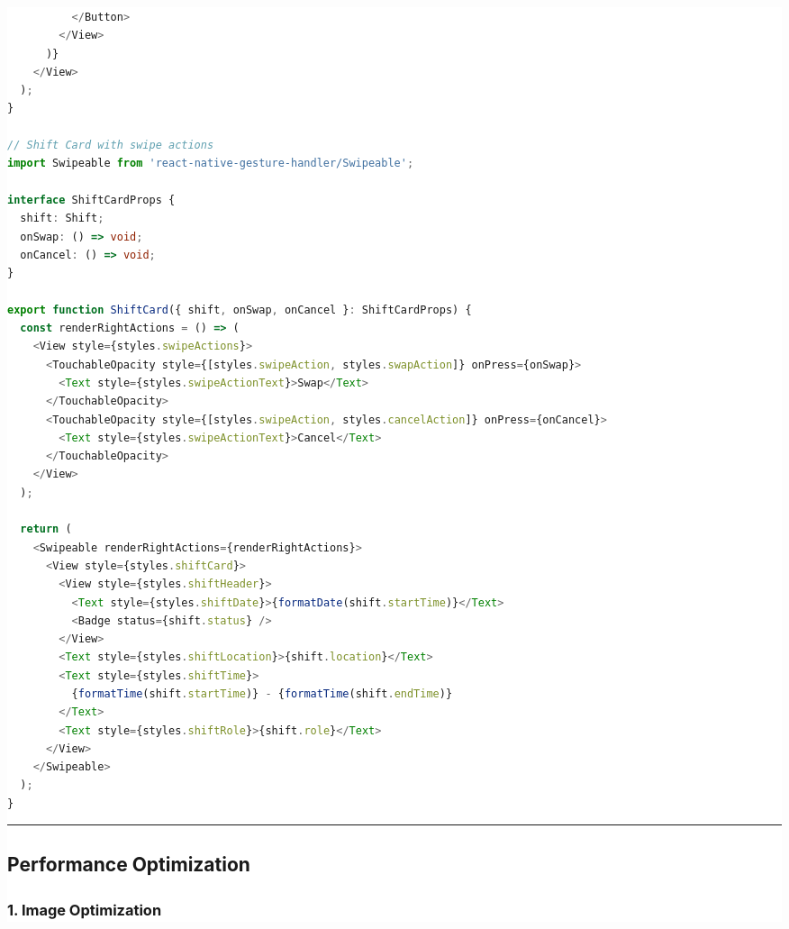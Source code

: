 ```typescript
          </Button>
        </View>
      )}
    </View>
  );
}

// Shift Card with swipe actions
import Swipeable from 'react-native-gesture-handler/Swipeable';

interface ShiftCardProps {
  shift: Shift;
  onSwap: () => void;
  onCancel: () => void;
}

export function ShiftCard({ shift, onSwap, onCancel }: ShiftCardProps) {
  const renderRightActions = () => (
    <View style={styles.swipeActions}>
      <TouchableOpacity style={[styles.swipeAction, styles.swapAction]} onPress={onSwap}>
        <Text style={styles.swipeActionText}>Swap</Text>
      </TouchableOpacity>
      <TouchableOpacity style={[styles.swipeAction, styles.cancelAction]} onPress={onCancel}>
        <Text style={styles.swipeActionText}>Cancel</Text>
      </TouchableOpacity>
    </View>
  );

  return (
    <Swipeable renderRightActions={renderRightActions}>
      <View style={styles.shiftCard}>
        <View style={styles.shiftHeader}>
          <Text style={styles.shiftDate}>{formatDate(shift.startTime)}</Text>
          <Badge status={shift.status} />
        </View>
        <Text style={styles.shiftLocation}>{shift.location}</Text>
        <Text style={styles.shiftTime}>
          {formatTime(shift.startTime)} - {formatTime(shift.endTime)}
        </Text>
        <Text style={styles.shiftRole}>{shift.role}</Text>
      </View>
    </Swipeable>
  );
}
```

---

## Performance Optimization

### 1. Image Optimization
